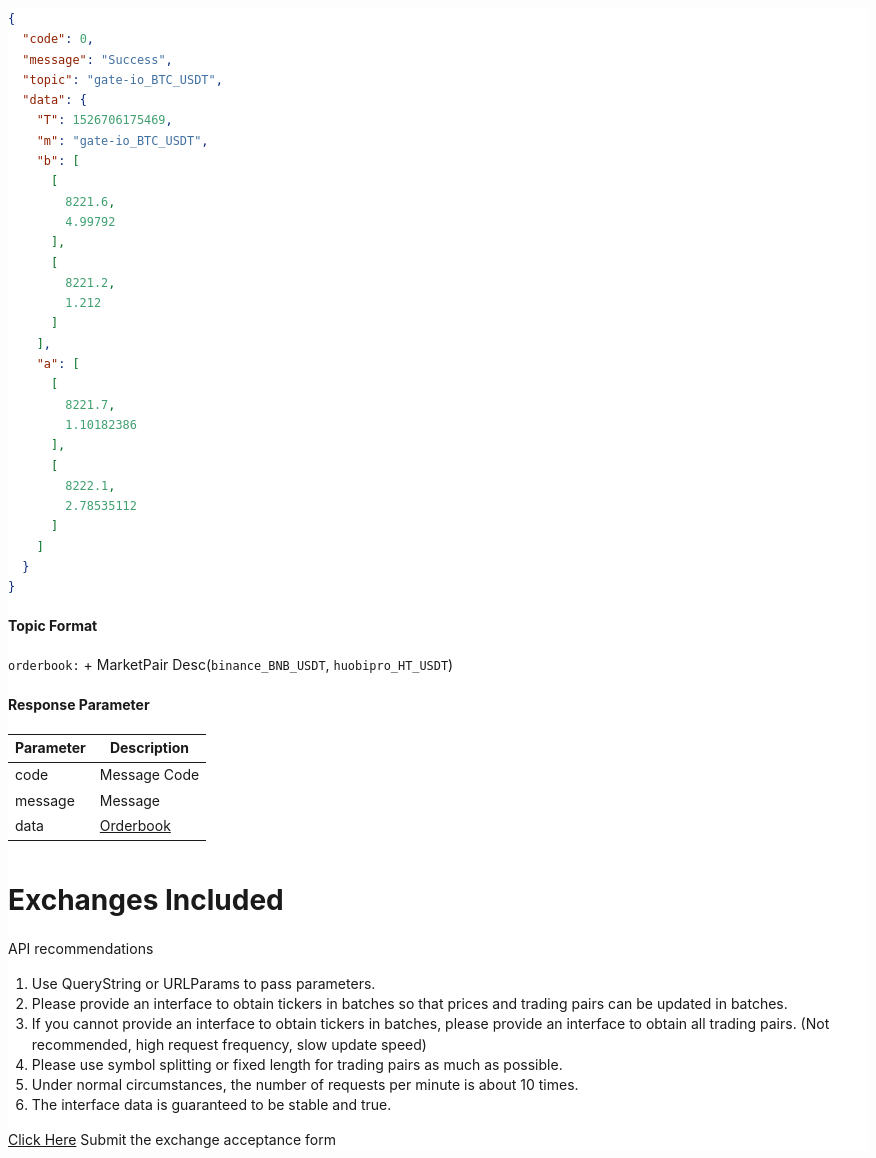 ```json
{
  "code": 0,
  "message": "Success",
  "topic": "gate-io_BTC_USDT",
  "data": {
    "T": 1526706175469,
    "m": "gate-io_BTC_USDT",
    "b": [
      [
        8221.6,
        4.99792
      ],
      [
        8221.2,
        1.212
      ]
    ],
    "a": [
      [
        8221.7,
        1.10182386
      ],
      [
        8222.1,
        2.78535112
      ]
    ]
  }
}
```

#### Topic Format

`orderbook:` + MarketPair Desc(`binance_BNB_USDT`, `huobipro_HT_USDT`)

#### Response Parameter

Parameter | Description
--------- | -----------
code| Message Code
message| Message
data| [Orderbook](#orderbook)




# Exchanges Included

API recommendations

1. Use QueryString or URLParams to pass parameters.
2. Please provide an interface to obtain tickers in batches so that prices and trading pairs can be updated in batches.
3. If you cannot provide an interface to obtain tickers in batches, please provide an interface to obtain all trading pairs. (Not recommended, high request frequency, slow update speed)
4. Please use symbol splitting or fixed length for trading pairs as much as possible.
5. Under normal circumstances, the number of requests per minute is about 10 times.
6. The interface data is guaranteed to be stable and true.
  
[Click Here](http://cn.mikecrm.com/TNFyHPJ) Submit the exchange acceptance form
